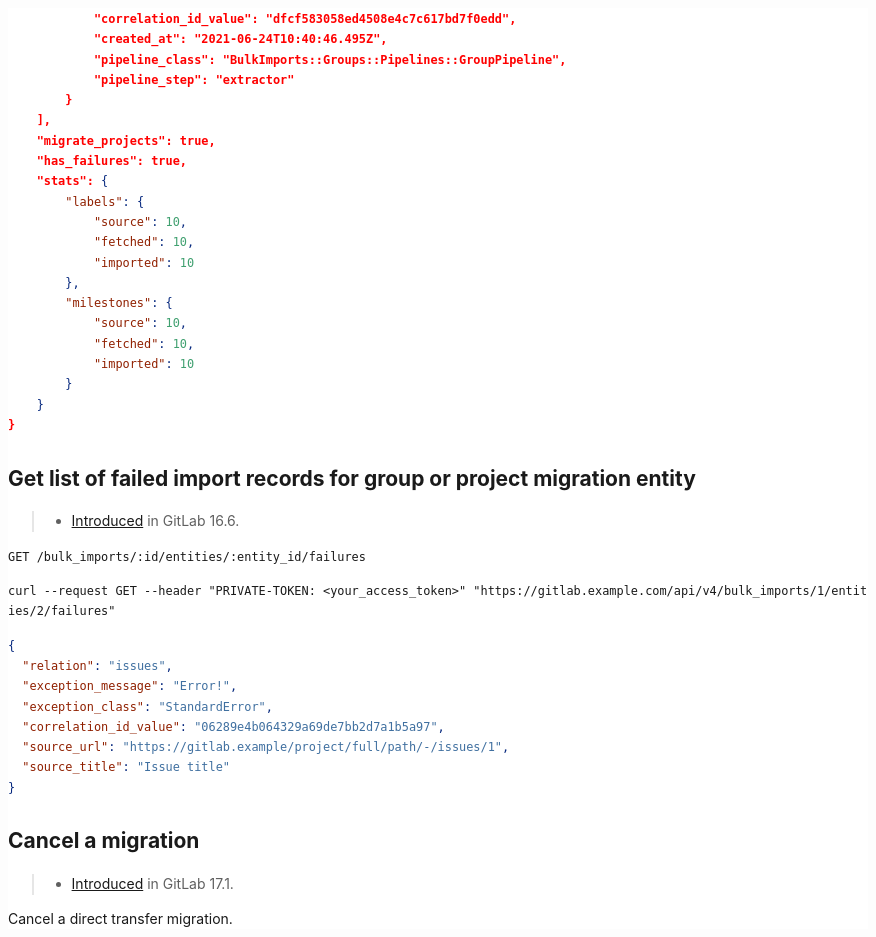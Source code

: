 ```json
            "correlation_id_value": "dfcf583058ed4508e4c7c617bd7f0edd",
            "created_at": "2021-06-24T10:40:46.495Z",
            "pipeline_class": "BulkImports::Groups::Pipelines::GroupPipeline",
            "pipeline_step": "extractor"
        }
    ],
    "migrate_projects": true,
    "has_failures": true,
    "stats": {
        "labels": {
            "source": 10,
            "fetched": 10,
            "imported": 10
        },
        "milestones": {
            "source": 10,
            "fetched": 10,
            "imported": 10
        }
    }
}
```

## Get list of failed import records for group or project migration entity

> - [Introduced](https://gitlab.com/gitlab-org/gitlab/-/issues/428016) in GitLab 16.6.

```plaintext
GET /bulk_imports/:id/entities/:entity_id/failures
```

```shell
curl --request GET --header "PRIVATE-TOKEN: <your_access_token>" "https://gitlab.example.com/api/v4/bulk_imports/1/entities/2/failures"
```

```json
{
  "relation": "issues",
  "exception_message": "Error!",
  "exception_class": "StandardError",
  "correlation_id_value": "06289e4b064329a69de7bb2d7a1b5a97",
  "source_url": "https://gitlab.example/project/full/path/-/issues/1",
  "source_title": "Issue title"
}
```

## Cancel a migration

> - [Introduced](https://gitlab.com/gitlab-org/gitlab/-/issues/438281) in GitLab 17.1.

Cancel a direct transfer migration.

